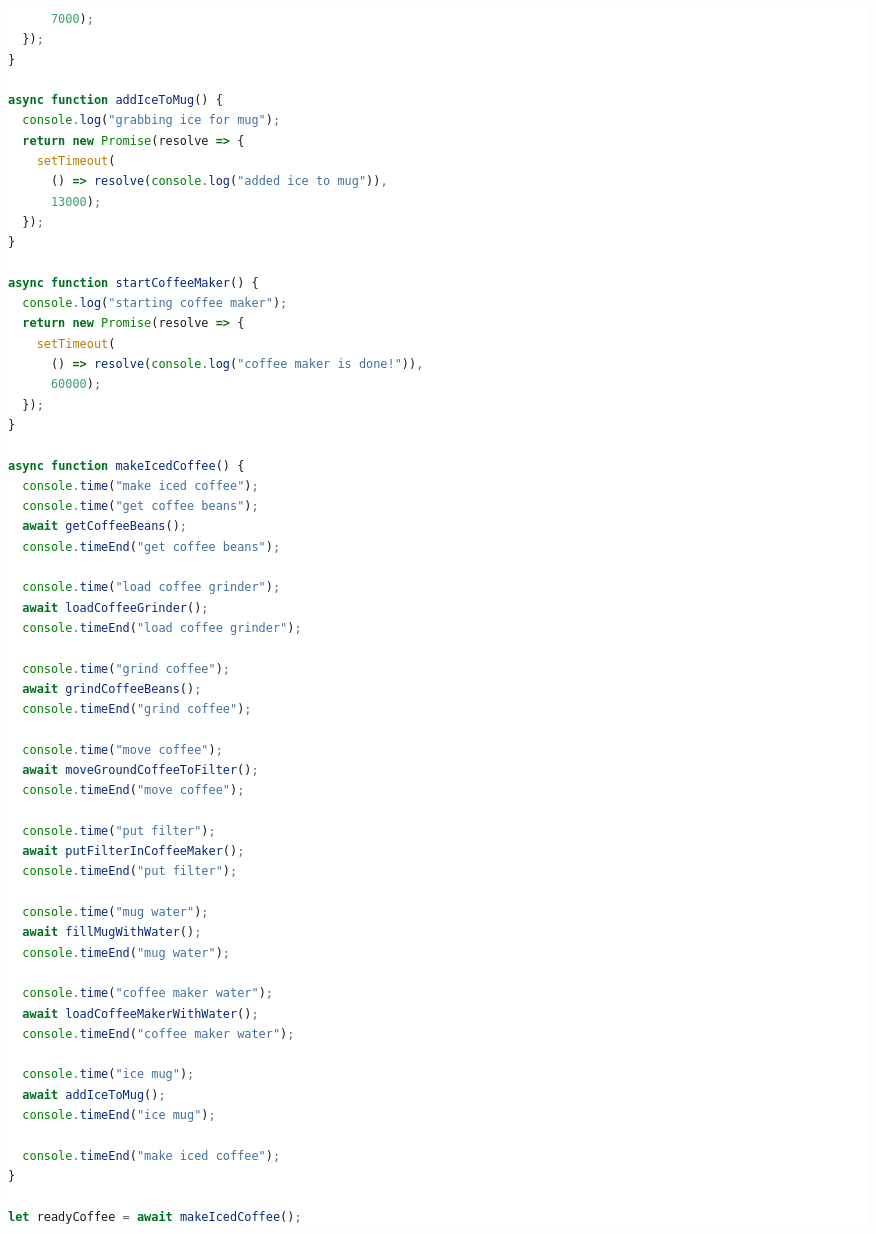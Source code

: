 ```js
      7000);
  });
}

async function addIceToMug() {
  console.log("grabbing ice for mug");
  return new Promise(resolve => {
    setTimeout(
      () => resolve(console.log("added ice to mug")),
      13000);
  });
}

async function startCoffeeMaker() {
  console.log("starting coffee maker");
  return new Promise(resolve => {
    setTimeout(
      () => resolve(console.log("coffee maker is done!")),
      60000);
  });
}

async function makeIcedCoffee() {
  console.time("make iced coffee");
  console.time("get coffee beans");
  await getCoffeeBeans();
  console.timeEnd("get coffee beans");

  console.time("load coffee grinder");
  await loadCoffeeGrinder();
  console.timeEnd("load coffee grinder");

  console.time("grind coffee");
  await grindCoffeeBeans();
  console.timeEnd("grind coffee");

  console.time("move coffee");
  await moveGroundCoffeeToFilter();
  console.timeEnd("move coffee");

  console.time("put filter");
  await putFilterInCoffeeMaker();
  console.timeEnd("put filter");

  console.time("mug water");
  await fillMugWithWater();
  console.timeEnd("mug water");

  console.time("coffee maker water");
  await loadCoffeeMakerWithWater();
  console.timeEnd("coffee maker water");

  console.time("ice mug");
  await addIceToMug();
  console.timeEnd("ice mug");
  
  console.timeEnd("make iced coffee");
}

let readyCoffee = await makeIcedCoffee();

```
